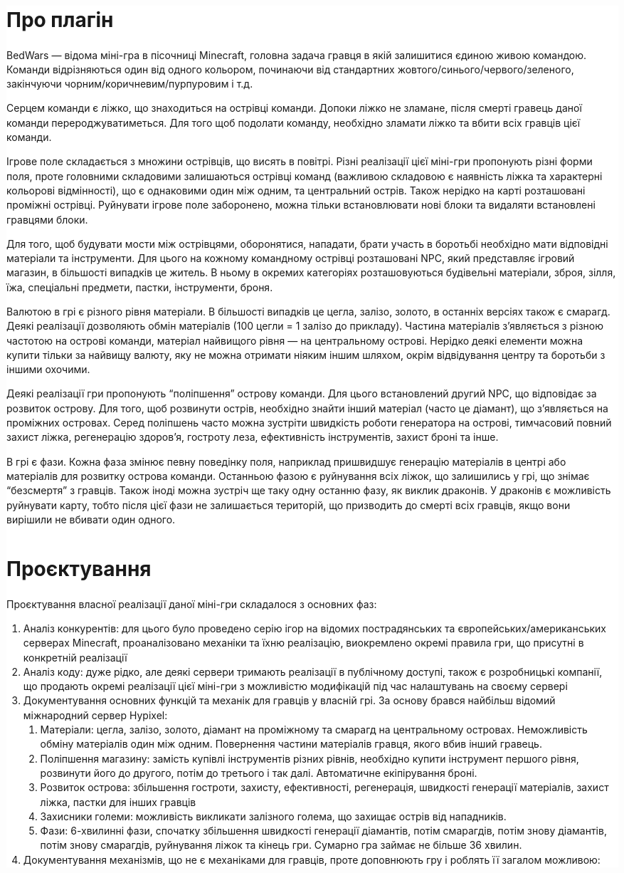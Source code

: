 # Про плагін

BedWars — відома міні-гра в пісочниці Minecraft, головна задача гравця в якій залишитися єдиною живою командою. Команди відрізняються один від одного кольором, починаючи від стандартних жовтого/синього/червого/зеленого, закінчуючи чорним/коричневим/пурпуровим і т.д.

Серцем команди є ліжко, що знаходиться на острівці команди. Допоки ліжко не зламане, після смерті гравець даної команди перероджуватиметься. Для того щоб подолати команду, необхідно зламати ліжко та вбити всіх гравців цієї команди.

Ігрове поле складається з множини острівців, що висять в повітрі. Різні реалізації цієї міні-гри пропонують різні форми поля, проте головними складовими залишаються острівці команд (важливою складовою є наявність ліжка та характерні кольорові відмінності), що є однаковими один між одним, та центральний острів. Також нерідко на карті розташовані проміжні острівці. Руйнувати ігрове поле заборонено, можна тільки встановлювати нові блоки та видаляти встановлені гравцями блоки.

Для того, щоб будувати мости між острівцями, оборонятися, нападати, брати участь в боротьбі необхідно мати відповідні матеріали та інструменти. Для цього на кожному командному острівці розташовані NPC, який представляє ігровий магазин, в більшості випадків це житель. В ньому в окремих категоріях розташовуються будівельні матеріали, зброя, зілля, їжа, спеціальні предмети, пастки, інструменти, броня.

Валютою в грі є різного рівня матеріали. В більшості випадків це цегла, залізо, золото, в останніх версіях також є смарагд. Деякі реалізації дозволяють обмін матеріалів (100 цегли = 1 залізо до прикладу). Частина матеріалів з’являється з різною частотою на острові команди, матеріал найвищого рівня — на центральному острові. Нерідко деякі елементи можна купити тільки за найвищу валюту, яку не можна отримати ніяким іншим шляхом, окрім відвідування центру та боротьби з іншими охочими.

Деякі реалізації гри пропонують “поліпшення” острову команди. Для цього встановлений другий NPC, що відповідає за розвиток острову. Для того, щоб розвинути острів, необхідно знайти інший матеріал (часто це діамант), що з’являється на проміжних островах. Серед поліпшень часто можна зустріти швидкість роботи генератора на острові, тимчасовий повний захист ліжка, регенерацію здоров’я, гостроту леза, ефективність інструментів, захист броні та інше.

В грі є фази. Кожна фаза змінює певну поведінку поля, наприклад пришвидшує генерацію матеріалів в центрі або матеріалів для розвитку острова команди. Останньою фазою є руйнування всіх ліжок, що залишились у грі, що знімає “безсмертя” з гравців. Також іноді можна зустріч ще таку одну останню фазу, як виклик драконів. У драконів є можливість руйнувати карту, тобто після цієї фази не залишається територій, що призводить до смерті всіх гравців, якщо вони вирішили не вбивати один одного.

# Проєктування

Проєктування власної реалізації даної міні-гри складалося з основних фаз:

1. Аналіз конкурентів: для цього було проведено серію ігор на відомих пострадянських та європейських/американських серверах Minecraft, проаналізовано механіки та їхню реалізацію, виокремлено окремі правила гри, що присутні в конкретній реалізації
2. Аналіз коду: дуже рідко, але деякі сервери тримають реалізації в публічному доступі, також є розробницькі компанії, що продають окремі реалізації цієї міні-гри з можливістю модифікацій під час налаштувань на своєму сервері
3. Документування основних функцій та механік для гравців у власній грі. За основу брався найбільш відомий міжнародний сервер Hypixel: 
    1. Матеріали: цегла, залізо, золото, діамант на проміжному та смарагд на центральному островах. Неможливість обміну матеріалів один між одним. Повернення частини матеріалів гравця, якого вбив інший гравець.
    2. Поліпшення магазину: замість купівлі інструментів різних рівнів, необхідно купити інструмент першого рівня, розвинути його до другого, потім до третього і так далі. Автоматичне екіпірування броні.
    3. Розвиток острова: збільшення гостроти, захисту, ефективності, регенерація, швидкості генерації матеріалів, захист ліжка, пастки для інших гравців
    4. Захисники големи: можливість викликати залізного голема, що захищає острів від нападників.
    5. Фази: 6-хвилинні фази, спочатку збільшення швидкості генерації діамантів, потім смарагдів, потім знову діамантів, потім знову смарагдів, руйнування ліжок та кінець гри. Сумарно гра займає не більше 36 хвилин.
4. Документування механізмів, що не є механіками для гравців, проте доповнюють гру і роблять її загалом можливою: